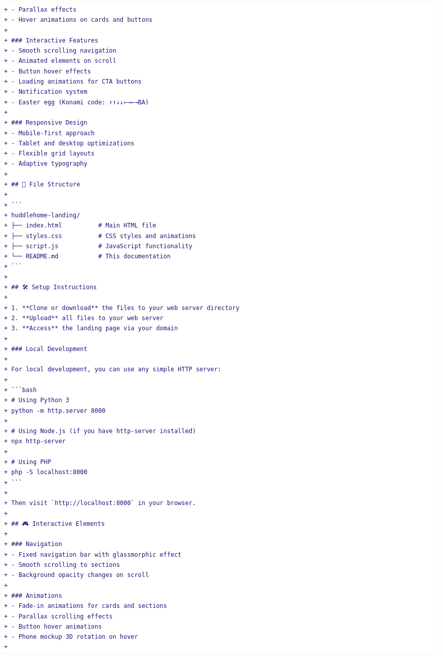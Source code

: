 ```diff
+ - Parallax effects
+ - Hover animations on cards and buttons
+ 
+ ### Interactive Features
+ - Smooth scrolling navigation
+ - Animated elements on scroll
+ - Button hover effects
+ - Loading animations for CTA buttons
+ - Notification system
+ - Easter egg (Konami code: ↑↑↓↓←→←→BA)
+ 
+ ### Responsive Design
+ - Mobile-first approach
+ - Tablet and desktop optimizations
+ - Flexible grid layouts
+ - Adaptive typography
+ 
+ ## 📁 File Structure
+ 
+ ```
+ huddlehome-landing/
+ ├── index.html          # Main HTML file
+ ├── styles.css          # CSS styles and animations
+ ├── script.js           # JavaScript functionality
+ └── README.md           # This documentation
+ ```
+ 
+ ## 🛠️ Setup Instructions
+ 
+ 1. **Clone or download** the files to your web server directory
+ 2. **Upload** all files to your web server
+ 3. **Access** the landing page via your domain
+ 
+ ### Local Development
+ 
+ For local development, you can use any simple HTTP server:
+ 
+ ```bash
+ # Using Python 3
+ python -m http.server 8000
+ 
+ # Using Node.js (if you have http-server installed)
+ npx http-server
+ 
+ # Using PHP
+ php -S localhost:8000
+ ```
+ 
+ Then visit `http://localhost:8000` in your browser.
+ 
+ ## 🎮 Interactive Elements
+ 
+ ### Navigation
+ - Fixed navigation bar with glassmorphic effect
+ - Smooth scrolling to sections
+ - Background opacity changes on scroll
+ 
+ ### Animations
+ - Fade-in animations for cards and sections
+ - Parallax scrolling effects
+ - Button hover animations
+ - Phone mockup 3D rotation on hover
+ 
```